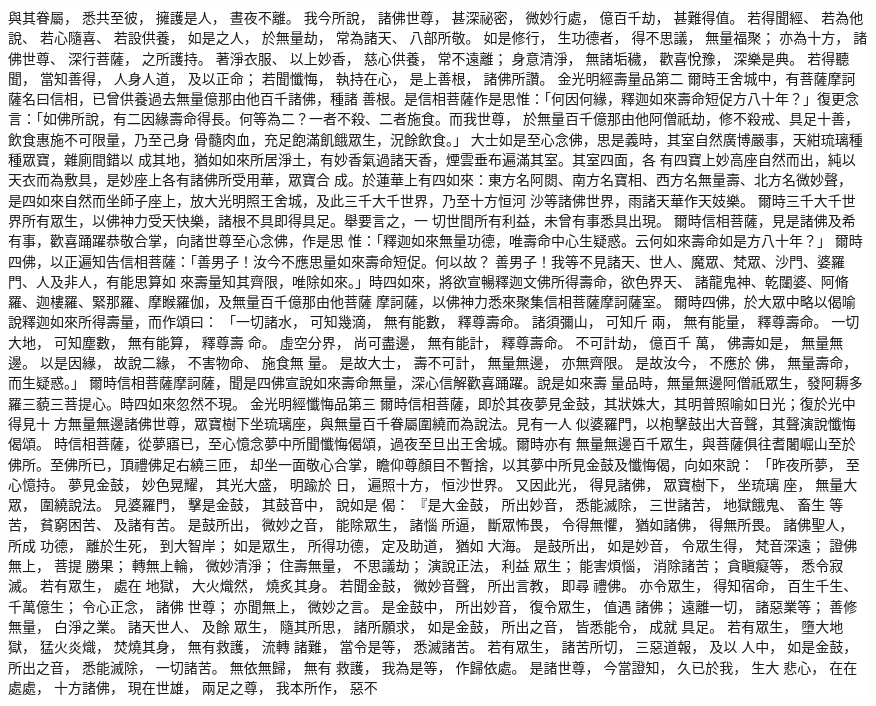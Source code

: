 與其眷屬， 悉共至彼， 擁護是人， 晝夜不離。 我今所說， 諸佛世尊，
甚深祕密， 微妙行處， 億百千劫， 甚難得值。 若得聞經、 若為他說、
若心隨喜、 若設供養， 如是之人， 於無量劫， 常為諸天、 八部所敬。
如是修行， 生功德者， 得不思議， 無量福聚； 亦為十方， 諸佛世尊、
深行菩薩， 之所護持。 著淨衣服、 以上妙香， 慈心供養， 常不遠離；
身意清淨， 無諸垢穢， 歡喜悅豫， 深樂是典。 若得聽聞， 當知善得，
人身人道， 及以正命； 若聞懺悔， 執持在心， 是上善根， 諸佛所讚。
金光明經壽量品第二
爾時王舍城中，有菩薩摩訶薩名曰信相，已曾供養過去無量億那由他百千諸佛，種諸
善根。是信相菩薩作是思惟：「何因何緣，釋迦如來壽命短促方八十年？」復更念
言：「如佛所說，有二因緣壽命得長。何等為二？一者不殺、二者施食。而我世尊，
於無量百千億那由他阿僧祇劫，修不殺戒、具足十善，飲食惠施不可限量，乃至己身
骨髓肉血，充足飽滿飢餓眾生，況餘飲食。」
大士如是至心念佛，思是義時，其室自然廣博嚴事，天紺琉璃種種眾寶，雜廁間錯以
成其地，猶如如來所居淨土，有妙香氣過諸天香，煙雲垂布遍滿其室。其室四面，各
有四寶上妙高座自然而出，純以天衣而為敷具，是妙座上各有諸佛所受用華，眾寶合
成。於蓮華上有四如來：東方名阿閦、南方名寶相、西方名無量壽、北方名微妙聲，
是四如來自然而坐師子座上，放大光明照王舍城，及此三千大千世界，乃至十方恒河
沙等諸佛世界，雨諸天華作天妓樂。
爾時三千大千世界所有眾生，以佛神力受天快樂，諸根不具即得具足。舉要言之，一
切世間所有利益，未曾有事悉具出現。
爾時信相菩薩，見是諸佛及希有事，歡喜踊躍恭敬合掌，向諸世尊至心念佛，作是思
惟：「釋迦如來無量功德，唯壽命中心生疑惑。云何如來壽命如是方八十年？」
爾時四佛，以正遍知告信相菩薩：「善男子！汝今不應思量如來壽命短促。何以故？
善男子！我等不見諸天、世人、魔眾、梵眾、沙門、婆羅門、人及非人，有能思算如
來壽量知其齊限，唯除如來。」時四如來，將欲宣暢釋迦文佛所得壽命，欲色界天、
諸龍鬼神、乾闥婆、阿脩羅、迦樓羅、緊那羅、摩睺羅伽，及無量百千億那由他菩薩
摩訶薩，以佛神力悉來聚集信相菩薩摩訶薩室。
爾時四佛，於大眾中略以偈喻說釋迦如來所得壽量，而作頌曰：
「一切諸水， 可知幾滴， 無有能數， 釋尊壽命。 諸須彌山， 可知斤
兩， 無有能量， 釋尊壽命。 一切大地， 可知塵數， 無有能算， 釋尊壽
命。 虛空分界， 尚可盡邊， 無有能計， 釋尊壽命。 不可計劫， 億百千
萬， 佛壽如是， 無量無邊。 以是因緣， 故說二緣， 不害物命、 施食無
量。 是故大士， 壽不可計， 無量無邊， 亦無齊限。 是故汝今， 不應於
佛， 無量壽命， 而生疑惑。」
爾時信相菩薩摩訶薩，聞是四佛宣說如來壽命無量，深心信解歡喜踊躍。說是如來壽
量品時，無量無邊阿僧祇眾生，發阿耨多羅三藐三菩提心。時四如來忽然不現。
金光明經懺悔品第三
爾時信相菩薩，即於其夜夢見金鼓，其狀姝大，其明普照喻如日光；復於光中得見十
方無量無邊諸佛世尊，眾寶樹下坐琉璃座，與無量百千眷屬圍繞而為說法。見有一人
似婆羅門，以枹擊鼓出大音聲，其聲演說懺悔偈頌。
時信相菩薩，從夢寤已，至心憶念夢中所聞懺悔偈頌，過夜至旦出王舍城。爾時亦有
無量無邊百千眾生，與菩薩俱往耆闍崛山至於佛所。至佛所已，頂禮佛足右繞三匝，
却坐一面敬心合掌，瞻仰尊顏目不暫捨，以其夢中所見金鼓及懺悔偈，向如來說：
「昨夜所夢， 至心憶持。 夢見金鼓， 妙色晃耀， 其光大盛， 明踰於
日， 遍照十方， 恒沙世界。 又因此光， 得見諸佛， 眾寶樹下， 坐琉璃
座， 無量大眾， 圍繞說法。 見婆羅門， 擊是金鼓， 其鼓音中， 說如是
偈： 『是大金鼓， 所出妙音， 悉能滅除， 三世諸苦， 地獄餓鬼、 畜生
等苦， 貧窮困苦、 及諸有苦。 是鼓所出， 微妙之音， 能除眾生， 諸惱
所逼， 斷眾怖畏， 令得無懼， 猶如諸佛， 得無所畏。 諸佛聖人， 所成
功德， 離於生死， 到大智岸； 如是眾生， 所得功德， 定及助道， 猶如
大海。 是鼓所出， 如是妙音， 令眾生得， 梵音深遠； 證佛無上， 菩提
勝果； 轉無上輪， 微妙清淨； 住壽無量， 不思議劫； 演說正法， 利益
眾生； 能害煩惱， 消除諸苦； 貪瞋癡等， 悉令寂滅。 若有眾生， 處在
地獄， 大火熾然， 燒炙其身。 若聞金鼓， 微妙音聲， 所出言教， 即尋
禮佛。 亦令眾生， 得知宿命， 百生千生、 千萬億生； 令心正念， 諸佛
世尊； 亦聞無上， 微妙之言。 是金鼓中， 所出妙音， 復令眾生， 值遇
諸佛； 遠離一切， 諸惡業等； 善修無量， 白淨之業。 諸天世人、 及餘
眾生， 隨其所思， 諸所願求， 如是金鼓， 所出之音， 皆悉能令， 成就
具足。 若有眾生， 墮大地獄， 猛火炎熾， 焚燒其身， 無有救護， 流轉
諸難， 當令是等， 悉滅諸苦。 若有眾生， 諸苦所切， 三惡道報， 及以
人中， 如是金鼓， 所出之音， 悉能滅除， 一切諸苦。 無依無歸， 無有
救護， 我為是等， 作歸依處。 是諸世尊， 今當證知， 久已於我， 生大
悲心， 在在處處， 十方諸佛， 現在世雄， 兩足之尊， 我本所作， 惡不
